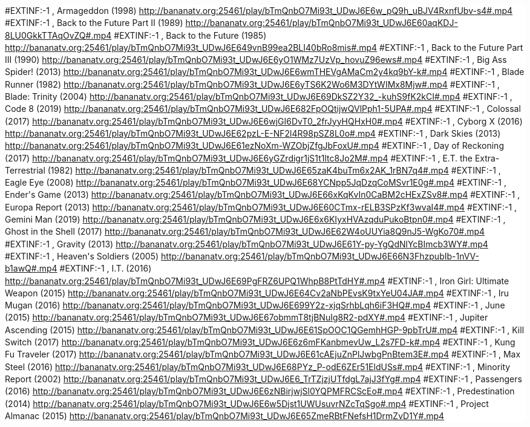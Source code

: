 #EXTINF:-1 , Armageddon (1998)
http://bananatv.org:25461/play/bTmQnbO7Mi93t_UDwJ6E6w_pQ9h_uBJV4RxnfUbv-s4#.mp4
#EXTINF:-1 , Back to the Future Part II (1989)
http://bananatv.org:25461/play/bTmQnbO7Mi93t_UDwJ6E60aqKDJ-8LU0GkkTTAqOvZQ#.mp4
#EXTINF:-1 , Back to the Future (1985)
http://bananatv.org:25461/play/bTmQnbO7Mi93t_UDwJ6E649vnB99ea2BLI40bRo8mis#.mp4
#EXTINF:-1 , Back to the Future Part III (1990)
http://bananatv.org:25461/play/bTmQnbO7Mi93t_UDwJ6E6yO1WMz7UzVp_hovuZ96ews#.mp4
#EXTINF:-1 , Big Ass Spider! (2013)
http://bananatv.org:25461/play/bTmQnbO7Mi93t_UDwJ6E6wmTHEVgAMaCm2y4kq9bY-k#.mp4
#EXTINF:-1 , Blade Runner (1982)
http://bananatv.org:25461/play/bTmQnbO7Mi93t_UDwJ6E6yTS6K2Wo6M3DYtWIMx8Mjw#.mp4
#EXTINF:-1 , Blade: Trinity (2004)
http://bananatv.org:25461/play/bTmQnbO7Mi93t_UDwJ6E69DkSZ2Y32_-kuhS9fK2kCI#.mp4
#EXTINF:-1 , Code 8 (2019)
http://bananatv.org:25461/play/bTmQnbO7Mi93t_UDwJ6E682FpOQtijwQVlPph1-5UPA#.mp4
#EXTINF:-1 , Colossal (2017)
http://bananatv.org:25461/play/bTmQnbO7Mi93t_UDwJ6E6wjGI6DvT0_2frJyyHQHxH0#.mp4
#EXTINF:-1 , Cyborg X (2016)
http://bananatv.org:25461/play/bTmQnbO7Mi93t_UDwJ6E62pzL-E-NF2l4R98pSZ8L0o#.mp4
#EXTINF:-1 , Dark Skies (2013)
http://bananatv.org:25461/play/bTmQnbO7Mi93t_UDwJ6E61ezNoXm-WZObjZfgJbFoxU#.mp4
#EXTINF:-1 , Day of Reckoning (2017)
http://bananatv.org:25461/play/bTmQnbO7Mi93t_UDwJ6E6yGZrdigr1jS1t1ltc8Jo2M#.mp4
#EXTINF:-1 , E.T. the Extra-Terrestrial (1982)
http://bananatv.org:25461/play/bTmQnbO7Mi93t_UDwJ6E65zaK4buTm6x2AK_1rBN7q4#.mp4
#EXTINF:-1 , Eagle Eye (2008)
http://bananatv.org:25461/play/bTmQnbO7Mi93t_UDwJ6E68YCNpp5JqDzqCoMSvr1E0g#.mp4
#EXTINF:-1 , Ender's Game (2013)
http://bananatv.org:25461/play/bTmQnbO7Mi93t_UDwJ6E66xKqKvIn0CaBM2cHExZSv8#.mp4
#EXTINF:-1 , Europa Report (2013)
http://bananatv.org:25461/play/bTmQnbO7Mi93t_UDwJ6E60CTmx-rELB3SPzKf3wvaI4#.mp4
#EXTINF:-1 , Gemini Man (2019)
http://bananatv.org:25461/play/bTmQnbO7Mi93t_UDwJ6E6x6KIyxHVAzqduPukoBtpn0#.mp4
#EXTINF:-1 , Ghost in the Shell (2017)
http://bananatv.org:25461/play/bTmQnbO7Mi93t_UDwJ6E62W4oUUYia8Q9nJ5-WgKo70#.mp4
#EXTINF:-1 , Gravity (2013)
http://bananatv.org:25461/play/bTmQnbO7Mi93t_UDwJ6E61Y-py-YgQdNlYcBImcb3WY#.mp4
#EXTINF:-1 , Heaven's Soldiers (2005)
http://bananatv.org:25461/play/bTmQnbO7Mi93t_UDwJ6E66N3FhzpubIb-1nVV-b1awQ#.mp4
#EXTINF:-1 , I.T. (2016)
http://bananatv.org:25461/play/bTmQnbO7Mi93t_UDwJ6E69PgFRZ6UPQ1WhpB8PtTdHY#.mp4
#EXTINF:-1 , Iron Girl: Ultimate Weapon (2015)
http://bananatv.org:25461/play/bTmQnbO7Mi93t_UDwJ6E64Cv2aNbPEvsK9txYeU04JA#.mp4
#EXTINF:-1 , Iru Mugan (2016)
http://bananatv.org:25461/play/bTmQnbO7Mi93t_UDwJ6E699Y2z-xjqSrhbLqh6iF3HQ#.mp4
#EXTINF:-1 , June (2015)
http://bananatv.org:25461/play/bTmQnbO7Mi93t_UDwJ6E67obmmT8tjBNuIg8R2-pdXY#.mp4
#EXTINF:-1 , Jupiter Ascending (2015)
http://bananatv.org:25461/play/bTmQnbO7Mi93t_UDwJ6E61SpOOC1QGemhHGP-9pbTrU#.mp4
#EXTINF:-1 , Kill Switch (2017)
http://bananatv.org:25461/play/bTmQnbO7Mi93t_UDwJ6E6z6mFKanbmevUw_L2s7FD-k#.mp4
#EXTINF:-1 , Kung Fu Traveler (2017)
http://bananatv.org:25461/play/bTmQnbO7Mi93t_UDwJ6E61cAEjuZnPlJwbgPnBtem3E#.mp4
#EXTINF:-1 , Max Steel (2016)
http://bananatv.org:25461/play/bTmQnbO7Mi93t_UDwJ6E68PYz_P-odE6ZEr51EldUSs#.mp4
#EXTINF:-1 , Minority Report (2002)
http://bananatv.org:25461/play/bTmQnbO7Mi93t_UDwJ6E6_TrTZjzjUTfdgL7ajJ3fYg#.mp4
#EXTINF:-1 , Passengers (2016)
http://bananatv.org:25461/play/bTmQnbO7Mi93t_UDwJ6E6zNBirjwjSl0YQPMFRCScEo#.mp4
#EXTINF:-1 , Predestination (2014)
http://bananatv.org:25461/play/bTmQnbO7Mi93t_UDwJ6E6w5Djst1UWUsuvrNZcTqSgo#.mp4
#EXTINF:-1 , Project Almanac (2015)
http://bananatv.org:25461/play/bTmQnbO7Mi93t_UDwJ6E65ZmeRBtFNefsH1DrmZvD1Y#.mp4